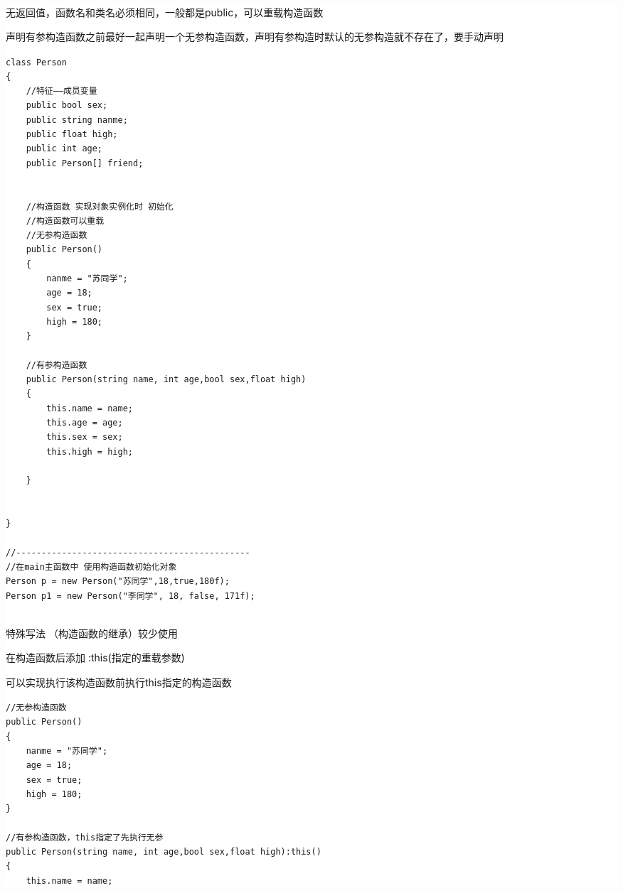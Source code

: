 无返回值，函数名和类名必须相同，一般都是public，可以重载构造函数  

声明有参构造函数之前最好一起声明一个无参构造函数，声明有参构造时默认的无参构造就不存在了，要手动声明  

```
class Person
{
    //特征——成员变量
    public bool sex;
    public string nanme;
    public float high;
    public int age;
    public Person[] friend;

    
    //构造函数 实现对象实例化时 初始化
    //构造函数可以重载
    //无参构造函数
    public Person()
    {
        nanme = "苏同学";
        age = 18;
        sex = true;
        high = 180;
    }
    
    //有参构造函数
    public Person(string name, int age,bool sex,float high)
    {
        this.name = name;
        this.age = age;
        this.sex = sex;
        this.high = high;

    }
    
    
}

//----------------------------------------------
//在main主函数中 使用构造函数初始化对象
Person p = new Person("苏同学",18,true,180f);
Person p1 = new Person("李同学", 18, false, 171f);


``` 

特殊写法 （构造函数的继承）较少使用  

在构造函数后添加 :this(指定的重载参数)  

可以实现执行该构造函数前执行this指定的构造函数  

```
//无参构造函数
public Person()
{
    nanme = "苏同学";
    age = 18;
    sex = true;
    high = 180;
}

//有参构造函数，this指定了先执行无参
public Person(string name, int age,bool sex,float high):this()
{
    this.name = name;
```